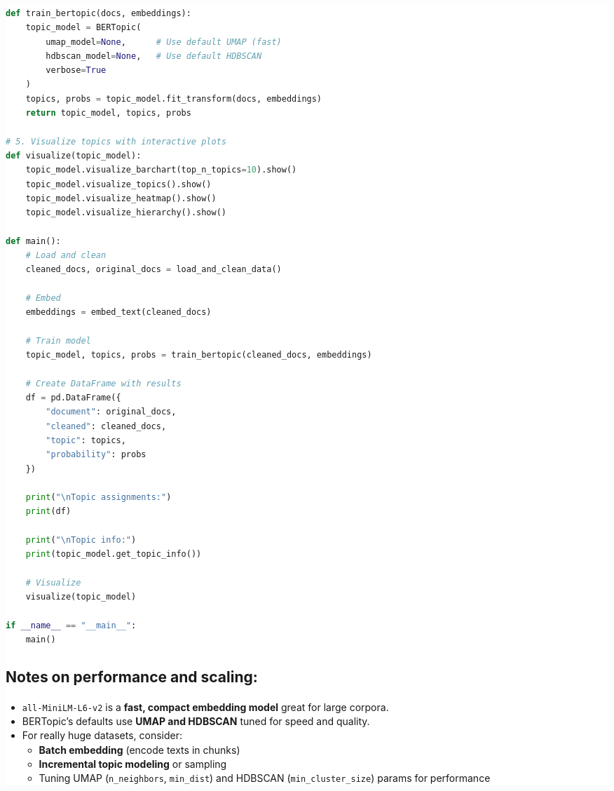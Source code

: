 ```python
def train_bertopic(docs, embeddings):
    topic_model = BERTopic(
        umap_model=None,      # Use default UMAP (fast)
        hdbscan_model=None,   # Use default HDBSCAN
        verbose=True
    )
    topics, probs = topic_model.fit_transform(docs, embeddings)
    return topic_model, topics, probs

# 5. Visualize topics with interactive plots
def visualize(topic_model):
    topic_model.visualize_barchart(top_n_topics=10).show()
    topic_model.visualize_topics().show()
    topic_model.visualize_heatmap().show()
    topic_model.visualize_hierarchy().show()

def main():
    # Load and clean
    cleaned_docs, original_docs = load_and_clean_data()

    # Embed
    embeddings = embed_text(cleaned_docs)

    # Train model
    topic_model, topics, probs = train_bertopic(cleaned_docs, embeddings)

    # Create DataFrame with results
    df = pd.DataFrame({
        "document": original_docs,
        "cleaned": cleaned_docs,
        "topic": topics,
        "probability": probs
    })

    print("\nTopic assignments:")
    print(df)

    print("\nTopic info:")
    print(topic_model.get_topic_info())

    # Visualize
    visualize(topic_model)

if __name__ == "__main__":
    main()
```

## Notes on performance and scaling:

- `all-MiniLM-L6-v2` is a **fast, compact embedding model** great for large corpora.
- BERTopic’s defaults use **UMAP and HDBSCAN** tuned for speed and quality.
- For really huge datasets, consider:
    - **Batch embedding** (encode texts in chunks)
    - **Incremental topic modeling** or sampling
    - Tuning UMAP (`n_neighbors`, `min_dist`) and HDBSCAN (`min_cluster_size`) params for performance
